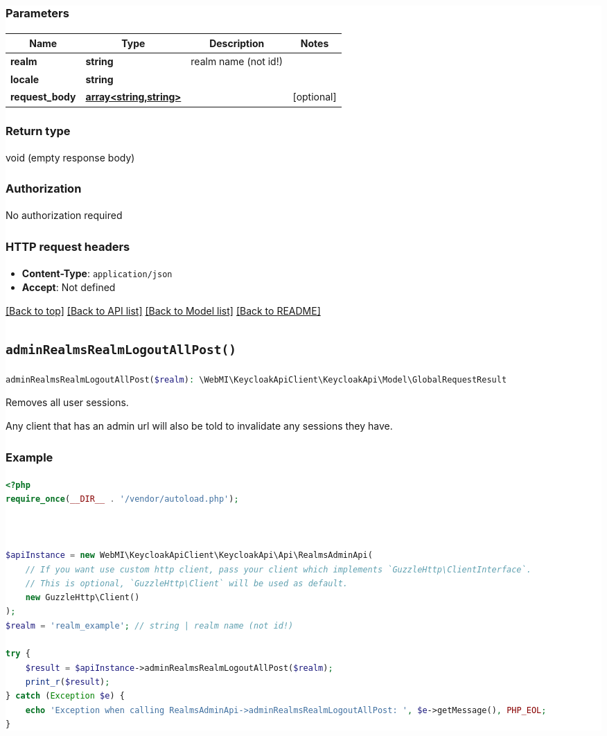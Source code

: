 ### Parameters

| Name | Type | Description  | Notes |
| ------------- | ------------- | ------------- | ------------- |
| **realm** | **string**| realm name (not id!) | |
| **locale** | **string**|  | |
| **request_body** | [**array<string,string>**](../Model/string.md)|  | [optional] |

### Return type

void (empty response body)

### Authorization

No authorization required

### HTTP request headers

- **Content-Type**: `application/json`
- **Accept**: Not defined

[[Back to top]](#) [[Back to API list]](../../README.md#endpoints)
[[Back to Model list]](../../README.md#models)
[[Back to README]](../../README.md)

## `adminRealmsRealmLogoutAllPost()`

```php
adminRealmsRealmLogoutAllPost($realm): \WebMI\KeycloakApiClient\KeycloakApi\Model\GlobalRequestResult
```

Removes all user sessions.

Any client that has an admin url will also be told to invalidate any sessions they have.

### Example

```php
<?php
require_once(__DIR__ . '/vendor/autoload.php');



$apiInstance = new WebMI\KeycloakApiClient\KeycloakApi\Api\RealmsAdminApi(
    // If you want use custom http client, pass your client which implements `GuzzleHttp\ClientInterface`.
    // This is optional, `GuzzleHttp\Client` will be used as default.
    new GuzzleHttp\Client()
);
$realm = 'realm_example'; // string | realm name (not id!)

try {
    $result = $apiInstance->adminRealmsRealmLogoutAllPost($realm);
    print_r($result);
} catch (Exception $e) {
    echo 'Exception when calling RealmsAdminApi->adminRealmsRealmLogoutAllPost: ', $e->getMessage(), PHP_EOL;
}
```
